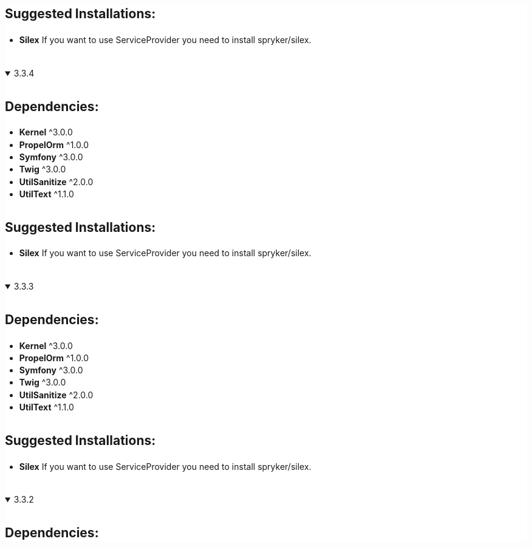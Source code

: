 ## Suggested Installations: 

* **Silex** If you want to use ServiceProvider you need to install spryker/silex.

<br>
</details>

<details open>
<summary>3.3.4</summary>



## Dependencies: 

* **Kernel** ^3.0.0
* **PropelOrm** ^1.0.0
* **Symfony** ^3.0.0
* **Twig** ^3.0.0
* **UtilSanitize** ^2.0.0
* **UtilText** ^1.1.0

## Suggested Installations: 

* **Silex** If you want to use ServiceProvider you need to install spryker/silex.

<br>
</details>

<details open>
<summary>3.3.3</summary>



## Dependencies: 

* **Kernel** ^3.0.0
* **PropelOrm** ^1.0.0
* **Symfony** ^3.0.0
* **Twig** ^3.0.0
* **UtilSanitize** ^2.0.0
* **UtilText** ^1.1.0

## Suggested Installations: 

* **Silex** If you want to use ServiceProvider you need to install spryker/silex.

<br>
</details>

<details open>
<summary>3.3.2</summary>



## Dependencies: 
